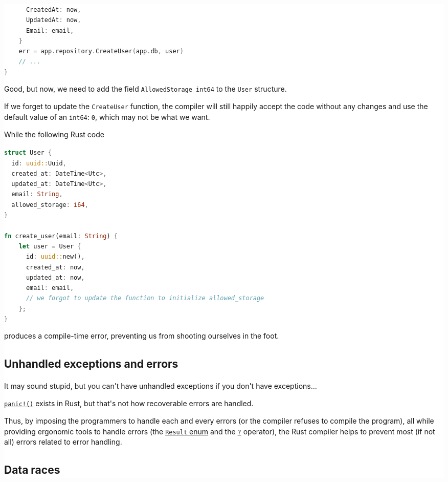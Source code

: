 ```go
      CreatedAt: now,
      UpdatedAt: now,
      Email: email,
    }
    err = app.repository.CreateUser(app.db, user)
    // ...
}
```

Good, but now, we need to add the field `AllowedStorage int64` to the `User` structure.

If we forget to update the `CreateUser` function, the compiler will still happily accept the code without any changes and use the default value of an `int64`: `0`, which may not be what we want.

While the following Rust code
```rust
struct User {
  id: uuid::Uuid,
  created_at: DateTime<Utc>,
  updated_at: DateTime<Utc>,
  email: String,
  allowed_storage: i64,
}

fn create_user(email: String) {
    let user = User {
      id: uuid::new(),
      created_at: now,
      updated_at: now,
      email: email,
      // we forgot to update the function to initialize allowed_storage
    };
}
```

produces a compile-time error, preventing us from shooting ourselves in the foot.


## Unhandled exceptions and errors

It may sound stupid, but you can't have unhandled exceptions if you don't have exceptions...

[`panic!()`](https://doc.rust-lang.org/std/macro.panic.html) exists in Rust, but that's not how recoverable errors are handled.

Thus, by imposing the programmers to handle each and every errors (or the compiler refuses to compile the program), all while providing ergonomic tools to handle errors (the [`Result` enum](https://doc.rust-lang.org/book/ch09-02-recoverable-errors-with-result.html) and the [`?`](https://doc.rust-lang.org/rust-by-example/std/result/question_mark.html) operator), the Rust compiler helps to prevent most (if not all) errors related to error handling.


## Data races
